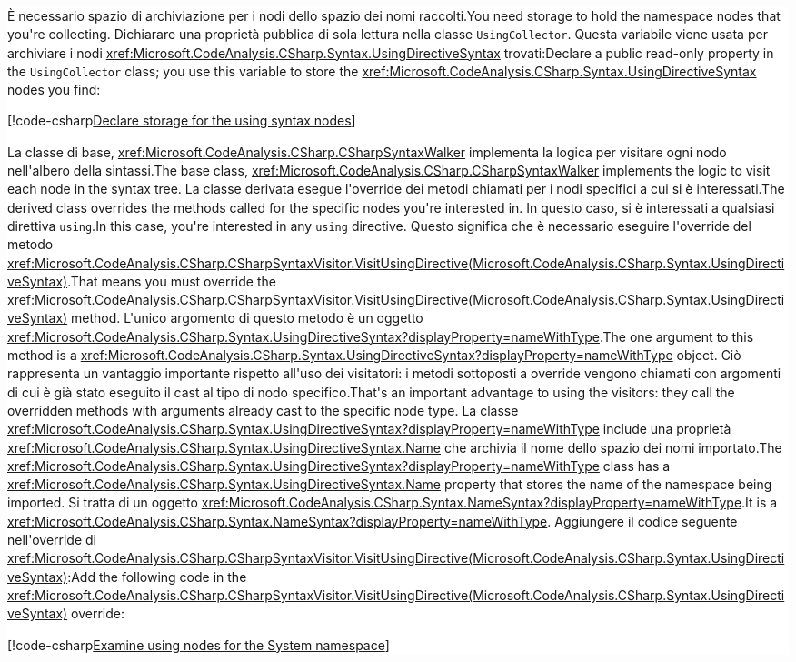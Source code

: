 <span data-ttu-id="dd2d0-229">È necessario spazio di archiviazione per i nodi dello spazio dei nomi raccolti.</span><span class="sxs-lookup"><span data-stu-id="dd2d0-229">You need storage to hold the namespace nodes that you're collecting.</span></span>  <span data-ttu-id="dd2d0-230">Dichiarare una proprietà pubblica di sola lettura nella classe `UsingCollector`. Questa variabile viene usata per archiviare i nodi <xref:Microsoft.CodeAnalysis.CSharp.Syntax.UsingDirectiveSyntax> trovati:</span><span class="sxs-lookup"><span data-stu-id="dd2d0-230">Declare a public read-only property in the `UsingCollector` class; you use this variable to store the <xref:Microsoft.CodeAnalysis.CSharp.Syntax.UsingDirectiveSyntax> nodes you find:</span></span>

[!code-csharp[Declare storage for the using syntax nodes](../../../../samples/csharp/roslyn-sdk/SyntaxQuickStart/SyntaxWalker/UsingCollector.cs#4 "Declare storage for the using syntax nodes")]

<span data-ttu-id="dd2d0-231">La classe di base, <xref:Microsoft.CodeAnalysis.CSharp.CSharpSyntaxWalker> implementa la logica per visitare ogni nodo nell'albero della sintassi.</span><span class="sxs-lookup"><span data-stu-id="dd2d0-231">The base class, <xref:Microsoft.CodeAnalysis.CSharp.CSharpSyntaxWalker> implements the logic to visit each node in the syntax tree.</span></span> <span data-ttu-id="dd2d0-232">La classe derivata esegue l'override dei metodi chiamati per i nodi specifici a cui si è interessati.</span><span class="sxs-lookup"><span data-stu-id="dd2d0-232">The derived class overrides the methods called for the specific nodes you're interested in.</span></span> <span data-ttu-id="dd2d0-233">In questo caso, si è interessati a qualsiasi direttiva `using`.</span><span class="sxs-lookup"><span data-stu-id="dd2d0-233">In this case, you're interested in any `using` directive.</span></span> <span data-ttu-id="dd2d0-234">Questo significa che è necessario eseguire l'override del metodo <xref:Microsoft.CodeAnalysis.CSharp.CSharpSyntaxVisitor.VisitUsingDirective(Microsoft.CodeAnalysis.CSharp.Syntax.UsingDirectiveSyntax)>.</span><span class="sxs-lookup"><span data-stu-id="dd2d0-234">That means you must override the <xref:Microsoft.CodeAnalysis.CSharp.CSharpSyntaxVisitor.VisitUsingDirective(Microsoft.CodeAnalysis.CSharp.Syntax.UsingDirectiveSyntax)> method.</span></span> <span data-ttu-id="dd2d0-235">L'unico argomento di questo metodo è un oggetto <xref:Microsoft.CodeAnalysis.CSharp.Syntax.UsingDirectiveSyntax?displayProperty=nameWithType>.</span><span class="sxs-lookup"><span data-stu-id="dd2d0-235">The one argument to this method is a <xref:Microsoft.CodeAnalysis.CSharp.Syntax.UsingDirectiveSyntax?displayProperty=nameWithType> object.</span></span> <span data-ttu-id="dd2d0-236">Ciò rappresenta un vantaggio importante rispetto all'uso dei visitatori: i metodi sottoposti a override vengono chiamati con argomenti di cui è già stato eseguito il cast al tipo di nodo specifico.</span><span class="sxs-lookup"><span data-stu-id="dd2d0-236">That's an important advantage to using the visitors: they call the overridden methods with arguments already cast to the specific node type.</span></span> <span data-ttu-id="dd2d0-237">La classe <xref:Microsoft.CodeAnalysis.CSharp.Syntax.UsingDirectiveSyntax?displayProperty=nameWithType> include una proprietà <xref:Microsoft.CodeAnalysis.CSharp.Syntax.UsingDirectiveSyntax.Name> che archivia il nome dello spazio dei nomi importato.</span><span class="sxs-lookup"><span data-stu-id="dd2d0-237">The <xref:Microsoft.CodeAnalysis.CSharp.Syntax.UsingDirectiveSyntax?displayProperty=nameWithType> class has a <xref:Microsoft.CodeAnalysis.CSharp.Syntax.UsingDirectiveSyntax.Name> property that stores the name of the namespace being imported.</span></span> <span data-ttu-id="dd2d0-238">Si tratta di un oggetto <xref:Microsoft.CodeAnalysis.CSharp.Syntax.NameSyntax?displayProperty=nameWithType>.</span><span class="sxs-lookup"><span data-stu-id="dd2d0-238">It is a <xref:Microsoft.CodeAnalysis.CSharp.Syntax.NameSyntax?displayProperty=nameWithType>.</span></span> <span data-ttu-id="dd2d0-239">Aggiungere il codice seguente nell'override di <xref:Microsoft.CodeAnalysis.CSharp.CSharpSyntaxVisitor.VisitUsingDirective(Microsoft.CodeAnalysis.CSharp.Syntax.UsingDirectiveSyntax)>:</span><span class="sxs-lookup"><span data-stu-id="dd2d0-239">Add the following code in the <xref:Microsoft.CodeAnalysis.CSharp.CSharpSyntaxVisitor.VisitUsingDirective(Microsoft.CodeAnalysis.CSharp.Syntax.UsingDirectiveSyntax)> override:</span></span>

[!code-csharp[Examine using nodes for the System namespace](../../../../samples/csharp/roslyn-sdk/SyntaxQuickStart/SyntaxWalker/UsingCollector.cs#5 "Examine all using nodes for the System namespace.")]
